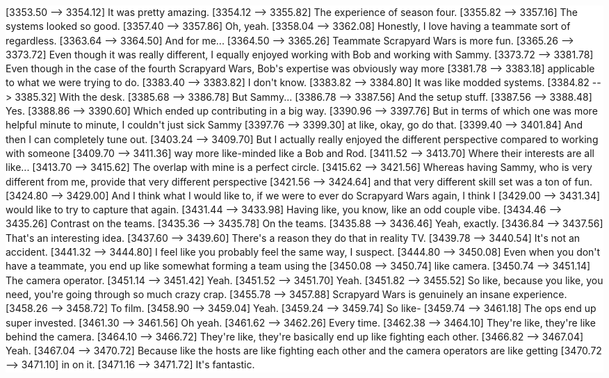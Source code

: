 [3353.50 --> 3354.12]  It was pretty amazing.
[3354.12 --> 3355.82]  The experience of season four.
[3355.82 --> 3357.16]  The systems looked so good.
[3357.40 --> 3357.86]  Oh, yeah.
[3358.04 --> 3362.08]  Honestly, I love having a teammate sort of regardless.
[3363.64 --> 3364.50]  And for me...
[3364.50 --> 3365.26]  Teammate Scrapyard Wars is more fun.
[3365.26 --> 3373.72]  Even though it was really different, I equally enjoyed working with Bob and working with Sammy.
[3373.72 --> 3381.78]  Even though in the case of the fourth Scrapyard Wars, Bob's expertise was obviously way more
[3381.78 --> 3383.18]  applicable to what we were trying to do.
[3383.40 --> 3383.82]  I don't know.
[3383.82 --> 3384.80]  It was like modded systems.
[3384.82 --> 3385.32]  With the desk.
[3385.68 --> 3386.78]  But Sammy...
[3386.78 --> 3387.56]  And the setup stuff.
[3387.56 --> 3388.48]  Yes.
[3388.86 --> 3390.60]  Which ended up contributing in a big way.
[3390.96 --> 3397.76]  But in terms of which one was more helpful minute to minute, I couldn't just sick Sammy
[3397.76 --> 3399.30]  at like, okay, go do that.
[3399.40 --> 3401.84]  And then I can completely tune out.
[3403.24 --> 3409.70]  But I actually really enjoyed the different perspective compared to working with someone
[3409.70 --> 3411.36]  way more like-minded like a Bob and Rod.
[3411.52 --> 3413.70]  Where their interests are all like...
[3413.70 --> 3415.62]  The overlap with mine is a perfect circle.
[3415.62 --> 3421.56]  Whereas having Sammy, who is very different from me, provide that very different perspective
[3421.56 --> 3424.64]  and that very different skill set was a ton of fun.
[3424.80 --> 3429.00]  And I think what I would like to, if we were to ever do Scrapyard Wars again, I think I
[3429.00 --> 3431.34]  would like to try to capture that again.
[3431.44 --> 3433.98]  Having like, you know, like an odd couple vibe.
[3434.46 --> 3435.26]  Contrast on the teams.
[3435.36 --> 3435.78]  On the teams.
[3435.88 --> 3436.46]  Yeah, exactly.
[3436.84 --> 3437.56]  That's an interesting idea.
[3437.60 --> 3439.60]  There's a reason they do that in reality TV.
[3439.78 --> 3440.54]  It's not an accident.
[3441.32 --> 3444.80]  I feel like you probably feel the same way, I suspect.
[3444.80 --> 3450.08]  Even when you don't have a teammate, you end up like somewhat forming a team using the
[3450.08 --> 3450.74]  like camera.
[3450.74 --> 3451.14]  The camera operator.
[3451.14 --> 3451.42]  Yeah.
[3451.52 --> 3451.70]  Yeah.
[3451.82 --> 3455.52]  So like, because you like, you need, you're going through so much crazy crap.
[3455.78 --> 3457.88]  Scrapyard Wars is genuinely an insane experience.
[3458.26 --> 3458.72]  To film.
[3458.90 --> 3459.04]  Yeah.
[3459.24 --> 3459.74]  So like-
[3459.74 --> 3461.18]  The ops end up super invested.
[3461.30 --> 3461.56]  Oh yeah.
[3461.62 --> 3462.26]  Every time.
[3462.38 --> 3464.10]  They're like, they're like behind the camera.
[3464.10 --> 3466.72]  They're like, they're basically end up like fighting each other.
[3466.82 --> 3467.04]  Yeah.
[3467.04 --> 3470.72]  Because like the hosts are like fighting each other and the camera operators are like getting
[3470.72 --> 3471.10]  in on it.
[3471.16 --> 3471.72]  It's fantastic.